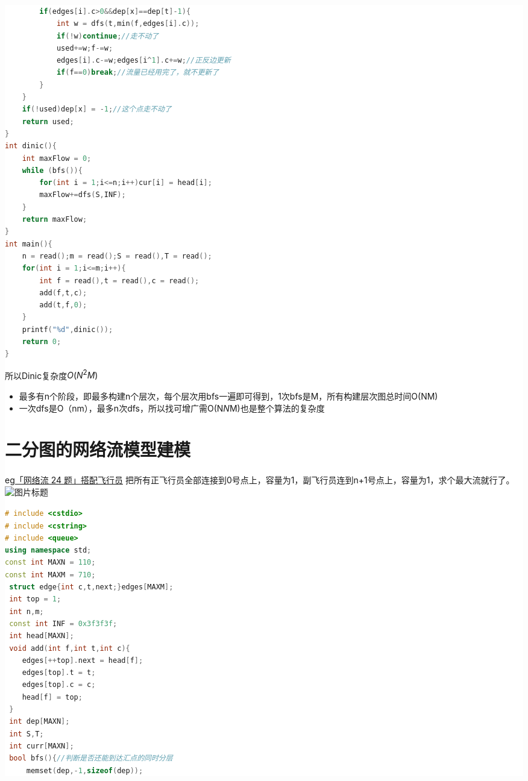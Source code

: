 ```cpp
        if(edges[i].c>0&&dep[x]==dep[t]-1){
            int w = dfs(t,min(f,edges[i].c));
            if(!w)continue;//走不动了
            used+=w;f-=w;
            edges[i].c-=w;edges[i^1].c+=w;//正反边更新
            if(f==0)break;//流量已经用完了，就不更新了
        }
    }
    if(!used)dep[x] = -1;//这个点走不动了
    return used;
}
int dinic(){
    int maxFlow = 0;
    while (bfs()){
        for(int i = 1;i<=n;i++)cur[i] = head[i];
        maxFlow+=dfs(S,INF);
    }
    return maxFlow;
}
int main(){
    n = read();m = read();S = read(),T = read();
    for(int i = 1;i<=m;i++){
        int f = read(),t = read(),c = read();
        add(f,t,c);
        add(t,f,0);
    }
    printf("%d",dinic());
    return 0;
}
```
所以Dinic复杂度$O(N^2M)$

 - 最多有n个阶段，即最多构建n个层次，每个层次用bfs一遍即可得到，1次bfs是M，所有构建层次图总时间O(NM) 
 - 一次dfs是O（nm），最多n次dfs，所以找可增广需O(N*N*M)也是整个算法的复杂度
 
# 二分图的网络流模型建模
eg[「网络流 24 题」搭配飞行员](http://192.168.110.251/problempage.php?problem_id=2303)
把所有正飞行员全部连接到0号点上，容量为1，副飞行员连到n+1号点上，容量为1，求个最大流就行了。
![图片标题](https://cdn.risingentropy.top/images/posts/c4aae12ab644108f0000711.png)
```cpp
# include <cstdio>
# include <cstring>
# include <queue>
using namespace std;
const int MAXN = 110;
const int MAXM = 710;
 struct edge{int c,t,next;}edges[MAXM];
 int top = 1;
 int n,m;
 const int INF = 0x3f3f3f;
 int head[MAXN];
 void add(int f,int t,int c){
 	edges[++top].next = head[f];
 	edges[top].t = t;
 	edges[top].c = c;
 	head[f] = top;
 }
 int dep[MAXN];
 int S,T;
 int curr[MAXN];
 bool bfs(){//判断是否还能到达汇点的同时分层
     memset(dep,-1,sizeof(dep));
```